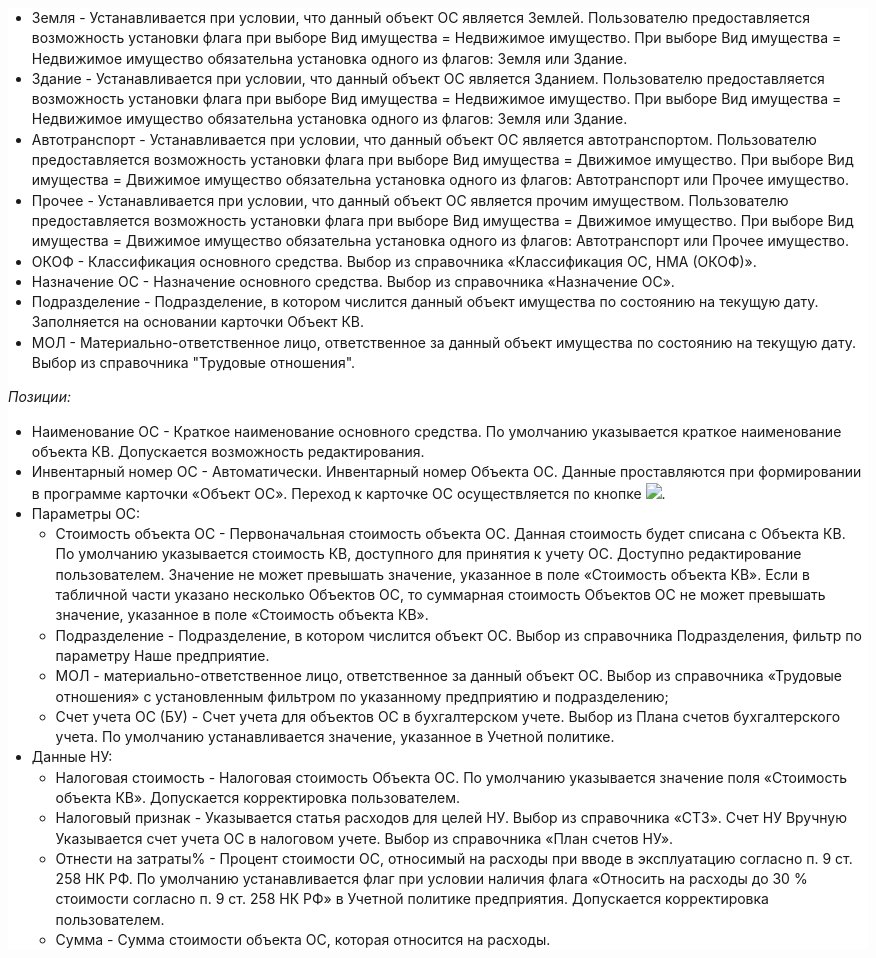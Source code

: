 * Земля - Устанавливается при условии, что данный объект ОС является Землей. Пользователю предоставляется возможность установки флага при выборе Вид имущества = Недвижимое имущество. При выборе Вид имущества = Недвижимое имущество обязательна установка одного из флагов: Земля или Здание.
* Здание - Устанавливается при условии, что данный объект ОС является Зданием. Пользователю предоставляется возможность установки флага при выборе Вид имущества = Недвижимое имущество. При выборе Вид имущества = Недвижимое имущество обязательна установка одного из флагов: Земля или Здание.
* Автотранспорт - Устанавливается при условии, что данный объект ОС является автотранспортом. Пользователю предоставляется возможность установки флага при выборе Вид имущества = Движимое имущество. При выборе Вид имущества = Движимое имущество обязательна установка одного из флагов: Автотранспорт или Прочее имущество.
* Прочее - Устанавливается при условии, что данный объект ОС является прочим имуществом. Пользователю предоставляется возможность установки флага при выборе Вид имущества = Движимое имущество. При выборе Вид имущества = Движимое имущество обязательна установка одного из флагов: Автотранспорт или Прочее имущество.
* ОКОФ - Классификация основного средства. Выбор из справочника «Классификация ОС, НМА (ОКОФ)».
* Назначение ОС - Назначение основного средства. Выбор из справочника «Назначение ОС».
* Подразделение - Подразделение, в котором числится данный объект имущества по состоянию на текущую дату. Заполняется на основании карточки Объект КВ. 
* МОЛ - Материально-ответственное лицо, ответственное за данный объект имущества по состоянию на текущую дату. Выбор из справочника "Трудовые отношения".

*Позиции:*

* Наименование ОС - Краткое наименование основного средства. По умолчанию указывается краткое наименование объекта КВ. Допускается возможность редактирования.
* Инвентарный номер ОС - Автоматически. Инвентарный номер Объекта ОС. Данные проставляются при формировании в программе карточки «Объект ОС». Переход к карточке ОС осуществляется по кнопке ![](topic:Com.AddFiles.Btn_go.png).
* Параметры ОС:
    * Стоимость объекта ОС - Первоначальная стоимость объекта ОС. Данная стоимость будет списана с Объекта КВ. По умолчанию указывается стоимость КВ, доступного для принятия к учету ОС. Доступно редактирование пользователем.
      Значение не может превышать значение, указанное в поле «Стоимость объекта КВ».
      Если в табличной части указано несколько Объектов ОС, то суммарная стоимость Объектов ОС не может превышать значение, указанное в поле «Стоимость объекта КВ».
    * Подразделение - Подразделение, в котором числится объект ОС. Выбор из справочника Подразделения, фильтр по параметру Наше предприятие.
    * МОЛ - материально-ответственное лицо, ответственное за данный объект ОС. Выбор из справочника «Трудовые отношения» с установленным фильтром по указанному предприятию и подразделению;
    * Счет учета ОС (БУ) - Счет учета для объектов ОС в бухгалтерском учете. Выбор из Плана счетов бухгалтерского учета. По умолчанию устанавливается значение, указанное в Учетной политике.
* Данные НУ:
    * Налоговая стоимость - Налоговая стоимость Объекта ОС. По умолчанию указывается значение поля «Стоимость объекта КВ». Допускается корректировка пользователем.
    * Налоговый признак - Указывается статья расходов для целей НУ. Выбор из справочника «СТЗ». Счет НУ Вручную Указывается счет учета ОС в налоговом учете. Выбор из справочника «План счетов НУ».
    * Отнести на затраты% - Процент стоимости ОС, относимый на расходы при вводе в эксплуатацию согласно п. 9 ст. 258 НК РФ. По умолчанию устанавливается флаг при условии наличия флага «Относить на расходы до 30 % стоимости согласно п. 9 ст. 258 НК РФ» в Учетной политике предприятия. Допускается корректировка пользователем.
    * Сумма - Сумма стоимости объекта ОС, которая относится на расходы. 

